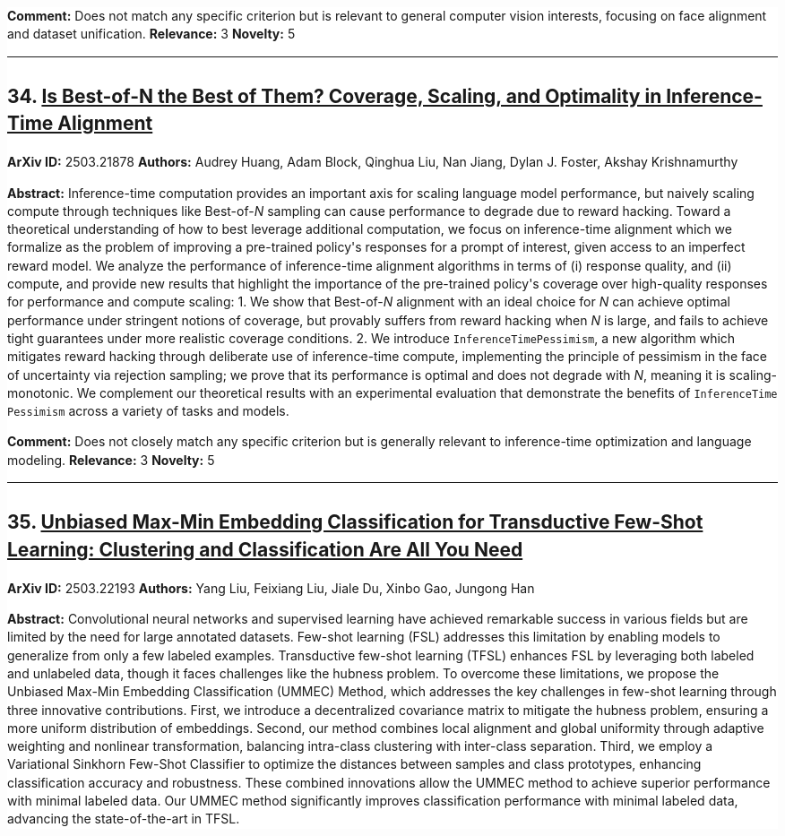 **Comment:** Does not match any specific criterion but is relevant to general computer vision interests, focusing on face alignment and dataset unification.
**Relevance:** 3
**Novelty:** 5

---

## 34. [Is Best-of-N the Best of Them? Coverage, Scaling, and Optimality in Inference-Time Alignment](https://arxiv.org/abs/2503.21878) <a id="link34"></a>
**ArXiv ID:** 2503.21878
**Authors:** Audrey Huang, Adam Block, Qinghua Liu, Nan Jiang, Dylan J. Foster, Akshay Krishnamurthy

**Abstract:**  Inference-time computation provides an important axis for scaling language model performance, but naively scaling compute through techniques like Best-of-$N$ sampling can cause performance to degrade due to reward hacking. Toward a theoretical understanding of how to best leverage additional computation, we focus on inference-time alignment which we formalize as the problem of improving a pre-trained policy's responses for a prompt of interest, given access to an imperfect reward model. We analyze the performance of inference-time alignment algorithms in terms of (i) response quality, and (ii) compute, and provide new results that highlight the importance of the pre-trained policy's coverage over high-quality responses for performance and compute scaling:   1. We show that Best-of-$N$ alignment with an ideal choice for $N$ can achieve optimal performance under stringent notions of coverage, but provably suffers from reward hacking when $N$ is large, and fails to achieve tight guarantees under more realistic coverage conditions.   2. We introduce $\texttt{InferenceTimePessimism}$, a new algorithm which mitigates reward hacking through deliberate use of inference-time compute, implementing the principle of pessimism in the face of uncertainty via rejection sampling; we prove that its performance is optimal and does not degrade with $N$, meaning it is scaling-monotonic.   We complement our theoretical results with an experimental evaluation that demonstrate the benefits of $\texttt{InferenceTimePessimism}$ across a variety of tasks and models.

**Comment:** Does not closely match any specific criterion but is generally relevant to inference-time optimization and language modeling.
**Relevance:** 3
**Novelty:** 5

---

## 35. [Unbiased Max-Min Embedding Classification for Transductive Few-Shot Learning: Clustering and Classification Are All You Need](https://arxiv.org/abs/2503.22193) <a id="link35"></a>
**ArXiv ID:** 2503.22193
**Authors:** Yang Liu, Feixiang Liu, Jiale Du, Xinbo Gao, Jungong Han

**Abstract:**  Convolutional neural networks and supervised learning have achieved remarkable success in various fields but are limited by the need for large annotated datasets. Few-shot learning (FSL) addresses this limitation by enabling models to generalize from only a few labeled examples. Transductive few-shot learning (TFSL) enhances FSL by leveraging both labeled and unlabeled data, though it faces challenges like the hubness problem. To overcome these limitations, we propose the Unbiased Max-Min Embedding Classification (UMMEC) Method, which addresses the key challenges in few-shot learning through three innovative contributions. First, we introduce a decentralized covariance matrix to mitigate the hubness problem, ensuring a more uniform distribution of embeddings. Second, our method combines local alignment and global uniformity through adaptive weighting and nonlinear transformation, balancing intra-class clustering with inter-class separation. Third, we employ a Variational Sinkhorn Few-Shot Classifier to optimize the distances between samples and class prototypes, enhancing classification accuracy and robustness. These combined innovations allow the UMMEC method to achieve superior performance with minimal labeled data. Our UMMEC method significantly improves classification performance with minimal labeled data, advancing the state-of-the-art in TFSL.
